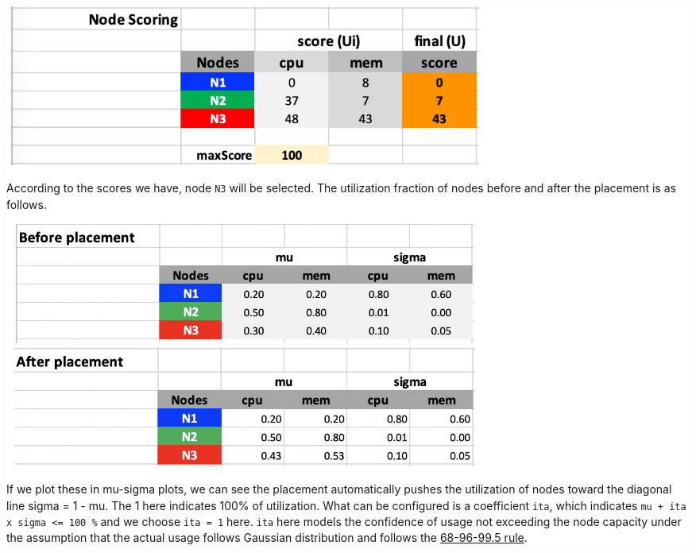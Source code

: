 
<img src="images/image1.png" alt="node-mn-std-util" width="600" height="200"/>


According to the scores we have, node `N3` will be selected. The utilization fraction of nodes before and after the placement is as follows.

<img src="images/image5.png" alt="before-placement" width="600" height="150"/>

<img src="images/image7.png" alt="after-placement" width="600" height="150"/>


If we plot these in mu-sigma plots, we can see the placement automatically pushes the utilization of nodes toward the diagonal line sigma = 1 - mu. The 1 here indicates 100% of utilization. What can be configured is a coefficient `ita`, which indicates `mu + ita x sigma <= 100 %` and we choose `ita = 1` here. `ita` here models the confidence of usage not exceeding the node capacity under the assumption that the actual usage follows Gaussian distribution and follows the [68-96-99.5 rule](https://en.wikipedia.org/wiki/68%E2%80%9395%E2%80%9399.7_rule).
